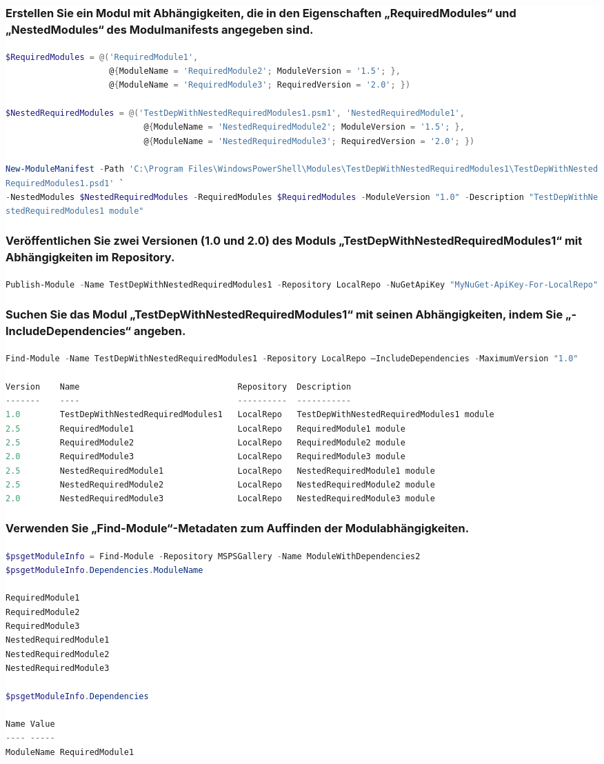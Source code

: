 ### Erstellen Sie ein Modul mit Abhängigkeiten, die in den Eigenschaften „RequiredModules“ und „NestedModules“ des Modulmanifests angegeben sind.
```powershell
$RequiredModules = @('RequiredModule1',
                     @{ModuleName = 'RequiredModule2'; ModuleVersion = '1.5'; },
                     @{ModuleName = 'RequiredModule3'; RequiredVersion = '2.0'; })

$NestedRequiredModules = @('TestDepWithNestedRequiredModules1.psm1', 'NestedRequiredModule1',
                            @{ModuleName = 'NestedRequiredModule2'; ModuleVersion = '1.5'; },
                            @{ModuleName = 'NestedRequiredModule3'; RequiredVersion = '2.0'; })

New-ModuleManifest -Path 'C:\Program Files\WindowsPowerShell\Modules\TestDepWithNestedRequiredModules1\TestDepWithNestedRequiredModules1.psd1' `
-NestedModules $NestedRequiredModules -RequiredModules $RequiredModules -ModuleVersion "1.0" -Description "TestDepWithNestedRequiredModules1 module"
```

###  Veröffentlichen Sie zwei Versionen (**1.0** und **2.0**) des Moduls „TestDepWithNestedRequiredModules1“ mit Abhängigkeiten im Repository.
```powershell
Publish-Module -Name TestDepWithNestedRequiredModules1 -Repository LocalRepo -NuGetApiKey "MyNuGet-ApiKey-For-LocalRepo"
```

###  Suchen Sie das Modul „TestDepWithNestedRequiredModules1“ mit seinen Abhängigkeiten, indem Sie „-IncludeDependencies“ angeben.
```powershell
Find-Module -Name TestDepWithNestedRequiredModules1 -Repository LocalRepo –IncludeDependencies -MaximumVersion "1.0"

Version    Name                                Repository  Description 
-------    ----                                ----------  -----------  
1.0        TestDepWithNestedRequiredModules1   LocalRepo   TestDepWithNestedRequiredModules1 module  
2.5        RequiredModule1                     LocalRepo   RequiredModule1 module      
2.5        RequiredModule2                     LocalRepo   RequiredModule2 module      
2.0        RequiredModule3                     LocalRepo   RequiredModule3 module      
2.5        NestedRequiredModule1               LocalRepo   NestedRequiredModule1 module
2.5        NestedRequiredModule2               LocalRepo   NestedRequiredModule2 module
2.0        NestedRequiredModule3               LocalRepo   NestedRequiredModule3 module
``` 

### Verwenden Sie „Find-Module“-Metadaten zum Auffinden der Modulabhängigkeiten.
```powershell
$psgetModuleInfo = Find-Module -Repository MSPSGallery -Name ModuleWithDependencies2
$psgetModuleInfo.Dependencies.ModuleName

RequiredModule1
RequiredModule2
RequiredModule3
NestedRequiredModule1
NestedRequiredModule2
NestedRequiredModule3

$psgetModuleInfo.Dependencies

Name Value
---- -----
ModuleName RequiredModule1
```